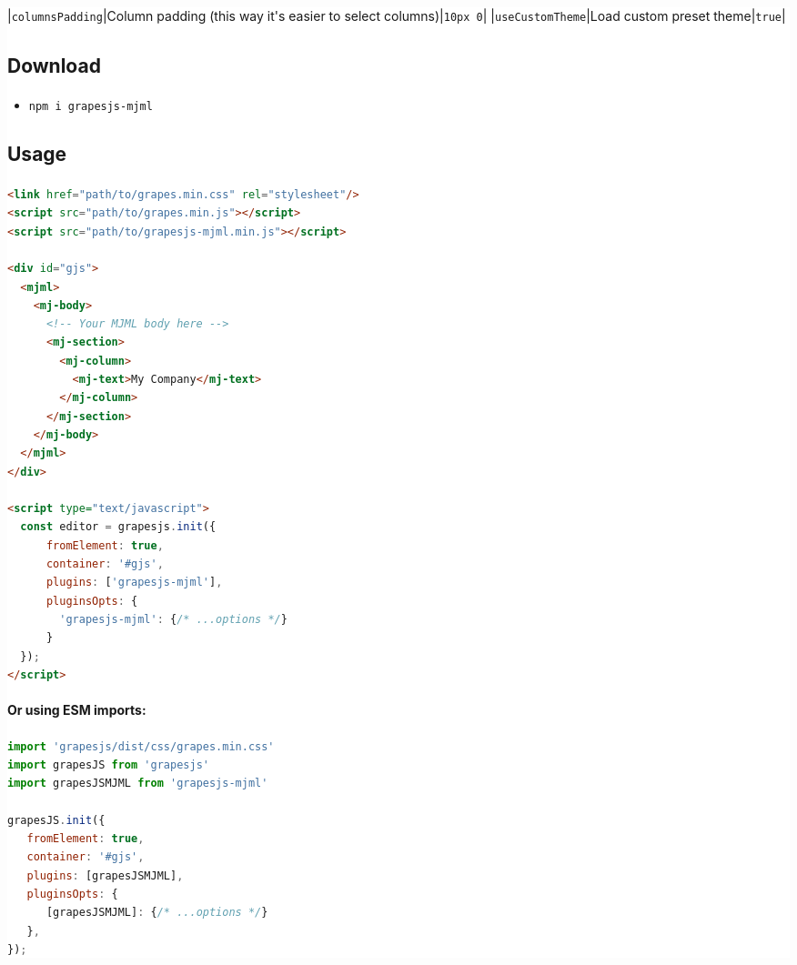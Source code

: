 |`columnsPadding`|Column padding (this way it's easier to select columns)|`10px 0`|
|`useCustomTheme`|Load custom preset theme|`true`|


## Download

* `npm i grapesjs-mjml`



## Usage

```html
<link href="path/to/grapes.min.css" rel="stylesheet"/>
<script src="path/to/grapes.min.js"></script>
<script src="path/to/grapesjs-mjml.min.js"></script>

<div id="gjs">
  <mjml>
    <mj-body>
      <!-- Your MJML body here -->
      <mj-section>
        <mj-column>
          <mj-text>My Company</mj-text>
        </mj-column>
      </mj-section>
    </mj-body>
  </mjml>
</div>

<script type="text/javascript">
  const editor = grapesjs.init({
      fromElement: true,
      container: '#gjs',
      plugins: ['grapesjs-mjml'],
      pluginsOpts: {
        'grapesjs-mjml': {/* ...options */}
      }
  });
</script>
```

#### Or using ESM imports:

```js
import 'grapesjs/dist/css/grapes.min.css'
import grapesJS from 'grapesjs'
import grapesJSMJML from 'grapesjs-mjml'

grapesJS.init({
   fromElement: true,
   container: '#gjs',
   plugins: [grapesJSMJML],
   pluginsOpts: {
      [grapesJSMJML]: {/* ...options */}
   },
});
```
